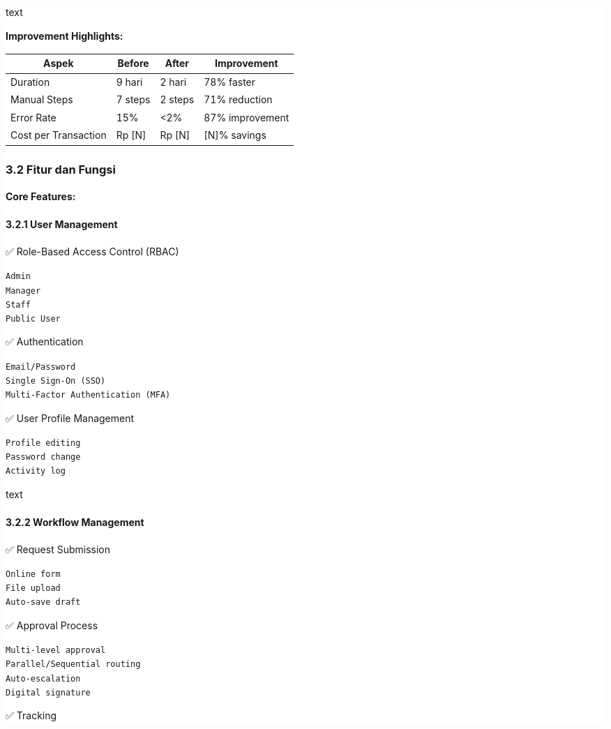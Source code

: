 text


**Improvement Highlights:**

| Aspek | Before | After | Improvement |
|-------|--------|-------|-------------|
| Duration | 9 hari | 2 hari | 78% faster |
| Manual Steps | 7 steps | 2 steps | 71% reduction |
| Error Rate | 15% | <2% | 87% improvement |
| Cost per Transaction | Rp [N] | Rp [N] | [N]% savings |

### 3.2 Fitur dan Fungsi

**Core Features:**

#### 3.2.1 User Management

✅ Role-Based Access Control (RBAC)

    Admin
    Manager
    Staff
    Public User

✅ Authentication

    Email/Password
    Single Sign-On (SSO)
    Multi-Factor Authentication (MFA)

✅ User Profile Management

    Profile editing
    Password change
    Activity log

text


#### 3.2.2 Workflow Management

✅ Request Submission

    Online form
    File upload
    Auto-save draft

✅ Approval Process

    Multi-level approval
    Parallel/Sequential routing
    Auto-escalation
    Digital signature

✅ Tracking
